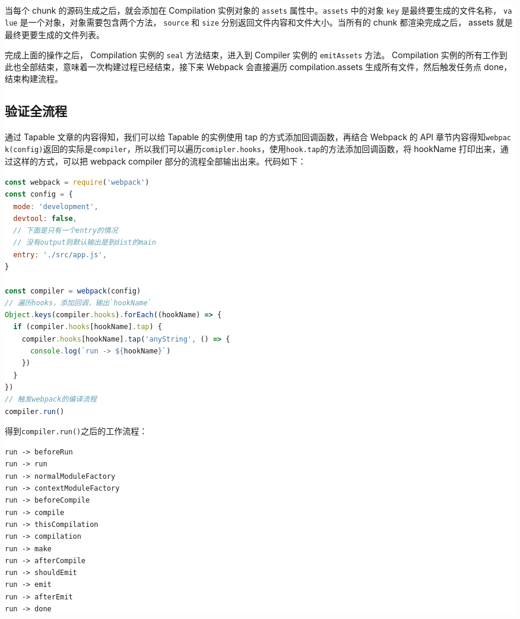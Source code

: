 当每个 chunk 的源码生成之后，就会添加在 Compilation 实例对象的 `assets` 属性中。`assets` 中的对象 `key` 是最终要生成的文件名称， `value` 是一个对象，对象需要包含两个方法， `source` 和 `size` 分别返回文件内容和文件大小。当所有的 chunk 都渲染完成之后， assets 就是最终更要生成的文件列表。

完成上面的操作之后， Compilation 实例的 `seal` 方法结束，进入到 Compiler 实例的 `emitAssets` 方法。 Compilation 实例的所有工作到此也全部结束，意味着一次构建过程已经结束，接下来 Webpack 会直接遍历 compilation.assets 生成所有文件，然后触发任务点 done，结束构建流程。

## 验证全流程

通过 Tapable 文章的内容得知，我们可以给 Tapable 的实例使用 tap 的方式添加回调函数，再结合 Webpack 的 API 章节内容得知`webpack(config)`返回的实际是`compiler`，所以我们可以遍历`comipler.hooks`，使用`hook.tap`的方法添加回调函数，将 hookName 打印出来，通过这样的方式，可以把 webpack compiler 部分的流程全部输出出来。代码如下：

```js
const webpack = require('webpack')
const config = {
  mode: 'development',
  devtool: false,
  // 下面是只有一个entry的情况
  // 没有output则默认输出是到dist的main
  entry: './src/app.js',
}

const compiler = webpack(config)
// 遍历hooks，添加回调，输出`hookName`
Object.keys(compiler.hooks).forEach((hookName) => {
  if (compiler.hooks[hookName].tap) {
    compiler.hooks[hookName].tap('anyString', () => {
      console.log(`run -> ${hookName}`)
    })
  }
})
// 触发webpack的编译流程
compiler.run()
```

得到`compiler.run()`之后的工作流程：

```
run -> beforeRun
run -> run
run -> normalModuleFactory
run -> contextModuleFactory
run -> beforeCompile
run -> compile
run -> thisCompilation
run -> compilation
run -> make
run -> afterCompile
run -> shouldEmit
run -> emit
run -> afterEmit
run -> done
```
